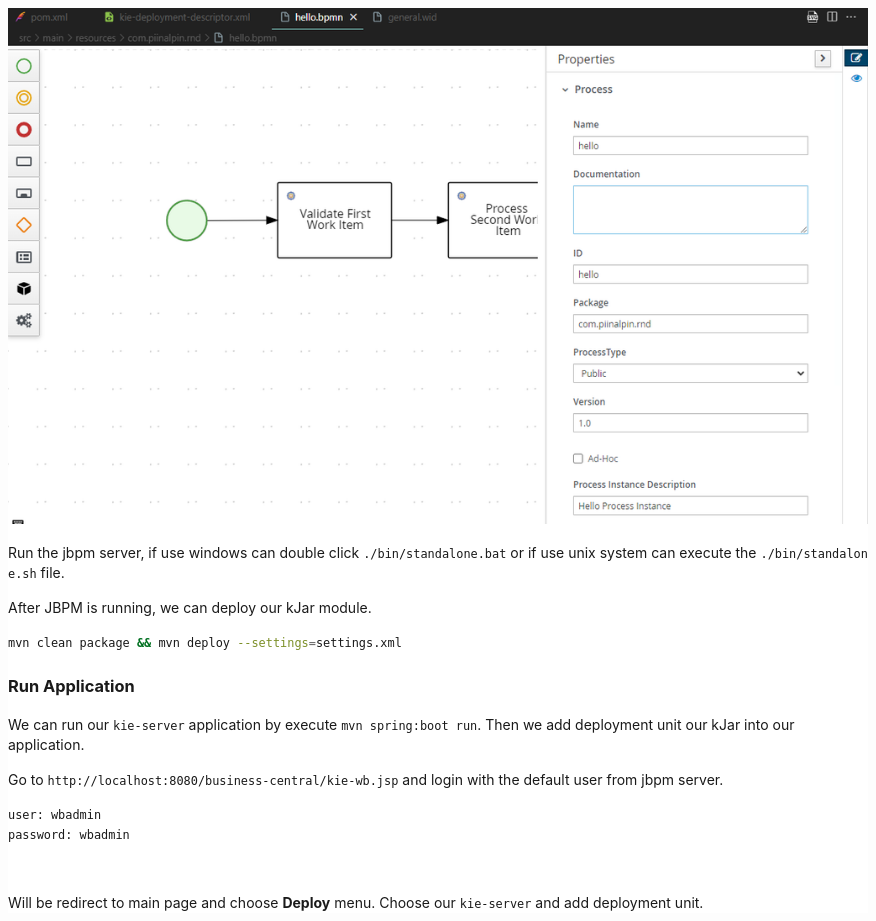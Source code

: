 ![BPMN Conriguration Properties](/images/bpmn-configure.png)

Run the jbpm server, if use windows can double click `./bin/standalone.bat` or if use unix system can execute the `./bin/standalone.sh` file.

After JBPM is running, we can deploy our kJar module.
```bash
mvn clean package && mvn deploy --settings=settings.xml
```

### Run Application
We can run our `kie-server` application by execute `mvn spring:boot run`. Then we add deployment unit our kJar into our application.

Go to `http://localhost:8080/business-central/kie-wb.jsp` and login with the default user from jbpm server.
```bash
user: wbadmin
password: wbadmin
```
<br/>

Will be redirect to main page and choose **Deploy** menu. Choose our `kie-server` and add deployment unit.